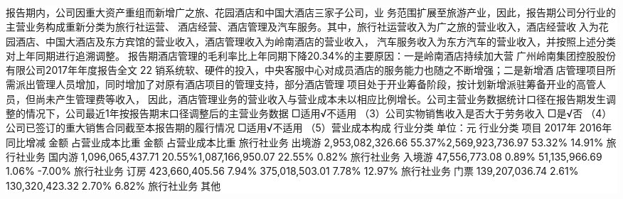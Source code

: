 报告期内，公司因重大资产重组而新增广之旅、花园酒店和中国大酒店三家子公司，业
务范围扩展至旅游产业，因此，报告期公司分行业的主营业务构成重新分类为旅行社运营、
酒店经营、酒店管理及汽车服务。其中，旅行社运营收入为广之旅的营业收入，酒店经营收
入为花园酒店、中国大酒店及东方宾馆的营业收入，酒店管理收入为岭南酒店的营业收入，
汽车服务收入为东方汽车的营业收入，并按照上述分类对上年同期进行追溯调整。
报告期酒店管理的毛利率比上年同期下降20.34%的主要原因：一是岭南酒店持续加大营
广州岭南集团控股股份有限公司2017年年度报告全文
22
销系统软、硬件的投入，中央客服中心对成员酒店的服务能力也随之不断增强；二是新增酒
店管理项目所需派出管理人员增加，同时增加了对原有酒店项目的管理支持，部分酒店管理
项目处于开业筹备阶段，按计划新增派驻筹备开业的高管人员，但尚未产生管理费等收入，
因此，酒店管理业务的营业收入与营业成本未以相应比例增长。公司主营业务数据统计口径在报告期发生调整的情况下，公司最近1年按报告期末口径调整后的主营业务数据
□适用√不适用
（3）公司实物销售收入是否大于劳务收入
□是√否
（4）公司已签订的重大销售合同截至本报告期的履行情况
□适用√不适用
（5）营业成本构成
行业分类
单位：元
行业分类
项目
2017年
2016年
同比增减
金额
占营业成本比重
金额
占营业成本比重
旅行社业务
出境游
2,953,082,326.66
55.37%2,569,923,736.97
53.32%
14.91%
旅行社业务
国内游
1,096,065,437.71
20.55%1,087,166,950.07
22.55%
0.82%
旅行社业务
入境游
47,556,773.08
0.89%
51,135,966.69
1.06%
-7.00%
旅行社业务
订房
423,660,405.56
7.94%
375,018,503.01
7.78%
12.97%
旅行社业务
门票
139,207,036.74
2.61%
130,320,423.32
2.70%
6.82%
旅行社业务
其他